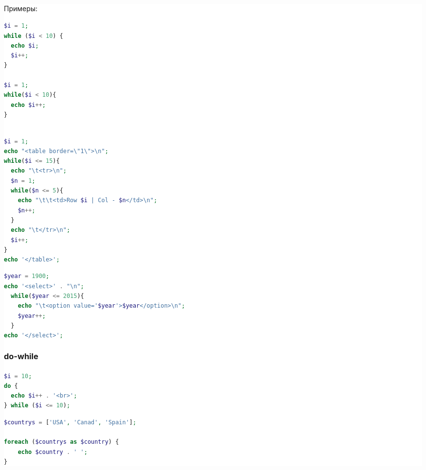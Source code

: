Примеры:
```php
$i = 1;
while ($i < 10) {
  echo $i;
  $i++;
}

$i = 1;
while($i < 10){
  echo $i++;
}
```

```php

$i = 1;
echo "<table border=\"1\">\n";
while($i <= 15){
  echo "\t<tr>\n";
  $n = 1;
  while($n <= 5){
    echo "\t\t<td>Row $i | Col - $n</td>\n";
    $n++;
  }
  echo "\t</tr>\n";
  $i++;
}
echo '</table>';
```

```php
$year = 1900;
echo '<select>' . "\n";
  while($year <= 2015){
    echo "\t<option value='$year'>$year</option>\n";
    $year++;
  }
echo '</select>';
```

### do-while

```php
$i = 10;
do {
  echo $i++ . '<br>';
} while ($i <= 10);
```


```php
$countrys = ['USA', 'Canad', 'Spain'];

foreach ($countrys as $country) {
	echo $country . ' ';
}
```
